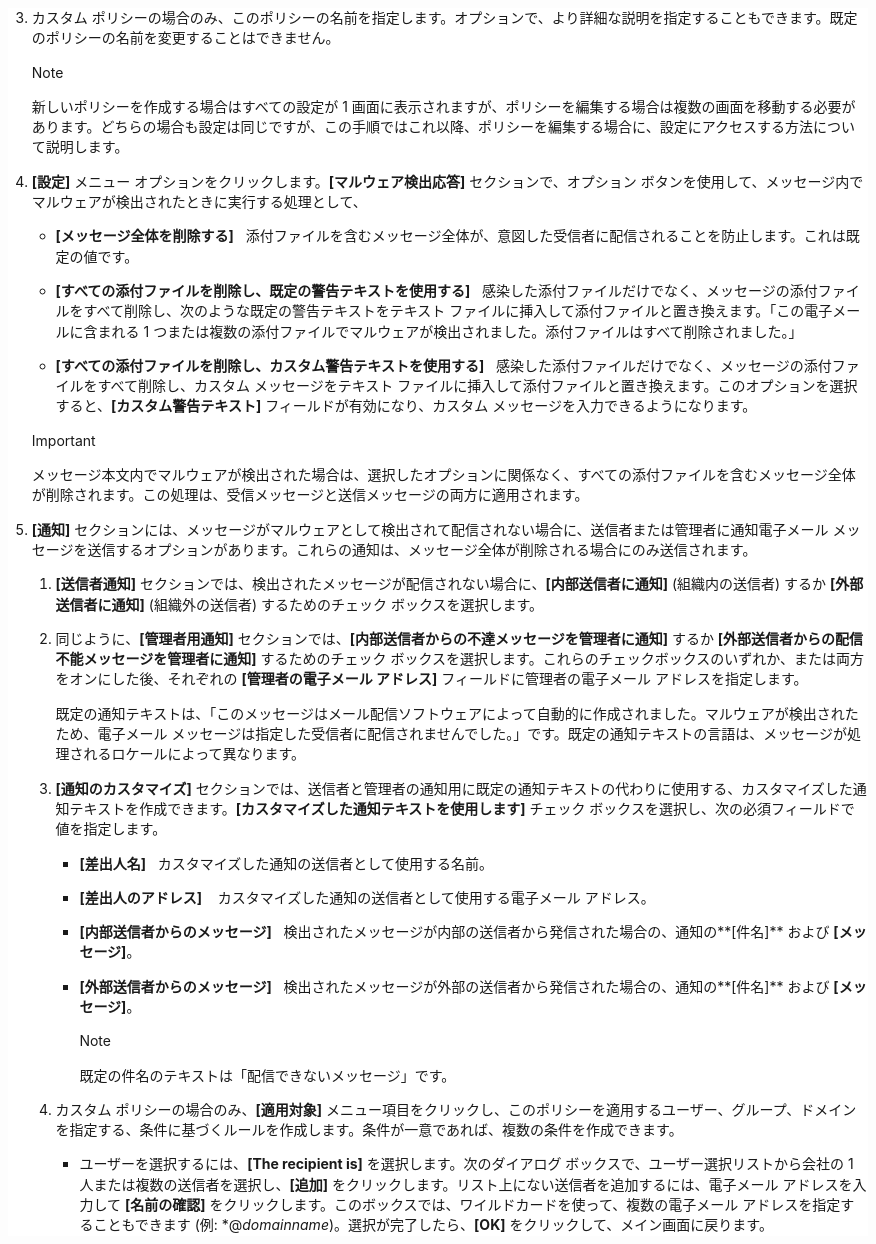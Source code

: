 3.  カスタム ポリシーの場合のみ、このポリシーの名前を指定します。オプションで、より詳細な説明を指定することもできます。既定のポリシーの名前を変更することはできません。
    

    > [!NOTE]
    > 新しいポリシーを作成する場合はすべての設定が 1 画面に表示されますが、ポリシーを編集する場合は複数の画面を移動する必要があります。どちらの場合も設定は同じですが、この手順ではこれ以降、ポリシーを編集する場合に、設定にアクセスする方法について説明します。



4.  **\[設定\]** メニュー オプションをクリックします。**\[マルウェア検出応答\]** セクションで、オプション ボタンを使用して、メッセージ内でマルウェアが検出されたときに実行する処理として、
    
      - **\[メッセージ全体を削除する\]**   添付ファイルを含むメッセージ全体が、意図した受信者に配信されることを防止します。これは既定の値です。
    
      - **\[すべての添付ファイルを削除し、既定の警告テキストを使用する\]**   感染した添付ファイルだけでなく、メッセージの添付ファイルをすべて削除し、次のような既定の警告テキストをテキスト ファイルに挿入して添付ファイルと置き換えます。「この電子メールに含まれる 1 つまたは複数の添付ファイルでマルウェアが検出されました。添付ファイルはすべて削除されました。」
    
      - **\[すべての添付ファイルを削除し、カスタム警告テキストを使用する\]**   感染した添付ファイルだけでなく、メッセージの添付ファイルをすべて削除し、カスタム メッセージをテキスト ファイルに挿入して添付ファイルと置き換えます。このオプションを選択すると、**\[カスタム警告テキスト\]** フィールドが有効になり、カスタム メッセージを入力できるようになります。
    

    > [!IMPORTANT]
    > メッセージ本文内でマルウェアが検出された場合は、選択したオプションに関係なく、すべての添付ファイルを含むメッセージ全体が削除されます。この処理は、受信メッセージと送信メッセージの両方に適用されます。



5.  **\[通知\]** セクションには、メッセージがマルウェアとして検出されて配信されない場合に、送信者または管理者に通知電子メール メッセージを送信するオプションがあります。これらの通知は、メッセージ全体が削除される場合にのみ送信されます。
    
    1.  **\[送信者通知\]** セクションでは、検出されたメッセージが配信されない場合に、**\[内部送信者に通知\]** (組織内の送信者) するか **\[外部送信者に通知\]** (組織外の送信者) するためのチェック ボックスを選択します。
    
    2.  同じように、**\[管理者用通知\]** セクションでは、**\[内部送信者からの不達メッセージを管理者に通知\]** するか **\[外部送信者からの配信不能メッセージを管理者に通知\]** するためのチェック ボックスを選択します。これらのチェックボックスのいずれか、または両方をオンにした後、それぞれの **\[管理者の電子メール アドレス\]** フィールドに管理者の電子メール アドレスを指定します。
        
        既定の通知テキストは、「このメッセージはメール配信ソフトウェアによって自動的に作成されました。マルウェアが検出されたため、電子メール メッセージは指定した受信者に配信されませんでした。」です。既定の通知テキストの言語は、メッセージが処理されるロケールによって異なります。
    
    3.  **\[通知のカスタマイズ\]** セクションでは、送信者と管理者の通知用に既定の通知テキストの代わりに使用する、カスタマイズした通知テキストを作成できます。**\[カスタマイズした通知テキストを使用します\]** チェック ボックスを選択し、次の必須フィールドで値を指定します。
        
          - **\[差出人名\]**   カスタマイズした通知の送信者として使用する名前。
        
          - **\[差出人のアドレス\]**    カスタマイズした通知の送信者として使用する電子メール アドレス。
        
          - **\[内部送信者からのメッセージ\]**   検出されたメッセージが内部の送信者から発信された場合の、通知の**\[件名\]** および **\[メッセージ\]**。
        
          - **\[外部送信者からのメッセージ\]**   検出されたメッセージが外部の送信者から発信された場合の、通知の**\[件名\]** および **\[メッセージ\]**。
            

            > [!NOTE]
            > 既定の件名のテキストは「配信できないメッセージ」です。

    
    4.  カスタム ポリシーの場合のみ、**\[適用対象\]** メニュー項目をクリックし、このポリシーを適用するユーザー、グループ、ドメインを指定する、条件に基づくルールを作成します。条件が一意であれば、複数の条件を作成できます。
        
          - ユーザーを選択するには、**\[The recipient is\]** を選択します。次のダイアログ ボックスで、ユーザー選択リストから会社の 1 人または複数の送信者を選択し、**\[追加\]** をクリックします。リスト上にない送信者を追加するには、電子メール アドレスを入力して **\[名前の確認\]** をクリックします。このボックスでは、ワイルドカードを使って、複数の電子メール アドレスを指定することもできます (例: \*@*domainname*)。選択が完了したら、**\[OK\]** をクリックして、メイン画面に戻ります。
        